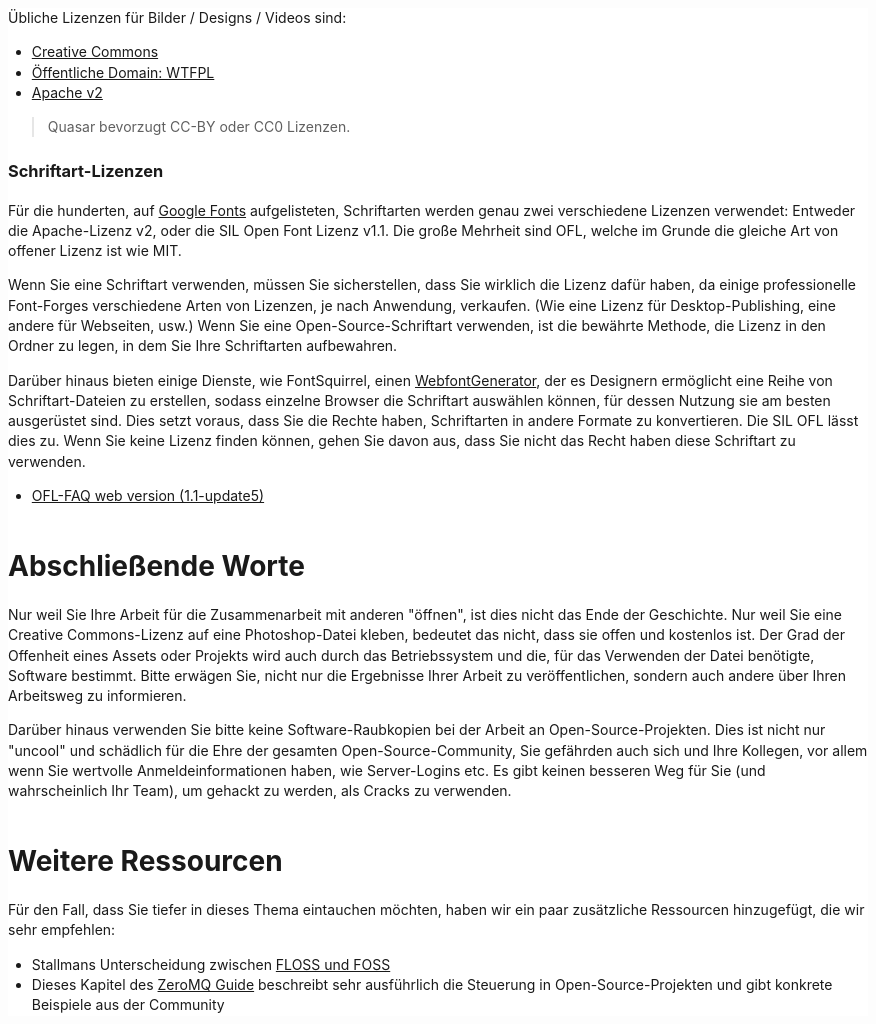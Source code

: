 Übliche Lizenzen für Bilder / Designs / Videos sind:

- [Creative Commons](https://creativecommons.org/)
- [Öffentliche Domain: WTFPL](https://creativecommons.org/share-your-work/public-domain/cc0/)
- [Apache v2](https://apache.org/licenses/LICENSE-2.0)

> Quasar bevorzugt CC-BY oder CC0 Lizenzen.

### Schriftart-Lizenzen

Für die hunderten, auf [Google Fonts](https://fonts.google.com/attribution) aufgelisteten, Schriftarten werden genau zwei verschiedene Lizenzen verwendet: Entweder die Apache-Lizenz v2, oder die SIL Open Font Lizenz v1.1. Die große Mehrheit sind OFL, welche im Grunde die gleiche Art von offener Lizenz ist wie MIT.

Wenn Sie eine Schriftart verwenden, müssen Sie sicherstellen, dass Sie wirklich die Lizenz dafür haben, da einige professionelle Font-Forges verschiedene Arten von Lizenzen, je nach Anwendung, verkaufen. (Wie eine Lizenz für Desktop-Publishing, eine andere für Webseiten, usw.) Wenn Sie eine Open-Source-Schriftart verwenden, ist die bewährte Methode, die Lizenz in den Ordner zu legen, in dem Sie Ihre Schriftarten aufbewahren.

Darüber hinaus bieten einige Dienste, wie FontSquirrel, einen [WebfontGenerator](https://www.fontsquirrel.com/tools/webfont-generator), der es Designern ermöglicht eine Reihe von Schriftart-Dateien zu erstellen, sodass einzelne Browser die Schriftart auswählen können, für dessen Nutzung sie am besten ausgerüstet sind. Dies setzt voraus, dass Sie die Rechte haben, Schriftarten in andere Formate zu konvertieren. Die SIL OFL lässt dies zu. Wenn Sie keine Lizenz finden können, gehen Sie davon aus, dass Sie nicht das Recht haben diese Schriftart zu verwenden.

- [OFL-FAQ web version (1.1-update5)](https://scripts.sil.org/cms/scripts/page.php?item_id=OFL-FAQ_web)

# Abschließende Worte

Nur weil Sie Ihre Arbeit für die Zusammenarbeit mit anderen "öffnen", ist dies nicht das Ende der Geschichte. Nur weil Sie eine Creative Commons-Lizenz auf eine Photoshop-Datei kleben, bedeutet das nicht, dass sie offen und kostenlos ist. Der Grad der Offenheit eines Assets oder Projekts wird auch durch das Betriebssystem und die, für das Verwenden der Datei benötigte, Software bestimmt. Bitte erwägen Sie, nicht nur die Ergebnisse Ihrer Arbeit zu veröffentlichen, sondern auch andere über Ihren Arbeitsweg zu informieren.

Darüber hinaus verwenden Sie bitte keine Software-Raubkopien bei der Arbeit an Open-Source-Projekten. Dies ist nicht nur "uncool" und schädlich für die Ehre der gesamten Open-Source-Community, Sie gefährden auch sich und Ihre Kollegen, vor allem wenn Sie wertvolle Anmeldeinformationen haben, wie Server-Logins etc. Es gibt keinen besseren Weg für Sie (und wahrscheinlich Ihr Team), um gehackt zu werden, als Cracks zu verwenden.

# Weitere Ressourcen

Für den Fall, dass Sie tiefer in dieses Thema eintauchen möchten, haben wir ein paar zusätzliche Ressourcen hinzugefügt, die wir sehr empfehlen:

- Stallmans Unterscheidung zwischen [FLOSS und FOSS](https://www.gnu.org/philosophy/floss-and-foss.en.html)
- Dieses Kapitel des [ZeroMQ Guide](http://zguide.zeromq.org/page:all#toc141) beschreibt sehr ausführlich die Steuerung in Open-Source-Projekten und gibt konkrete Beispiele aus der Community
